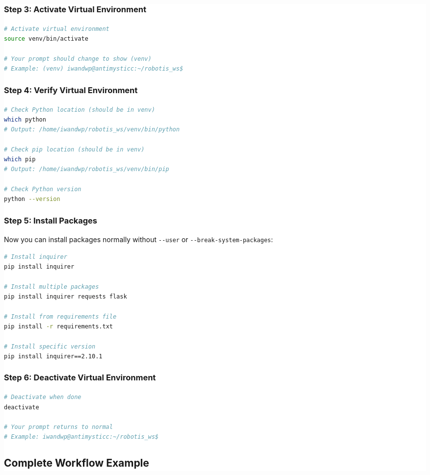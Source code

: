### Step 3: Activate Virtual Environment

```bash
# Activate virtual environment
source venv/bin/activate

# Your prompt should change to show (venv)
# Example: (venv) iwandwp@antimysticc:~/robotis_ws$
```

### Step 4: Verify Virtual Environment

```bash
# Check Python location (should be in venv)
which python
# Output: /home/iwandwp/robotis_ws/venv/bin/python

# Check pip location (should be in venv)
which pip
# Output: /home/iwandwp/robotis_ws/venv/bin/pip

# Check Python version
python --version
```

### Step 5: Install Packages

Now you can install packages normally without `--user` or `--break-system-packages`:

```bash
# Install inquirer
pip install inquirer

# Install multiple packages
pip install inquirer requests flask

# Install from requirements file
pip install -r requirements.txt

# Install specific version
pip install inquirer==2.10.1
```

### Step 6: Deactivate Virtual Environment

```bash
# Deactivate when done
deactivate

# Your prompt returns to normal
# Example: iwandwp@antimysticc:~/robotis_ws$
```

## Complete Workflow Example
